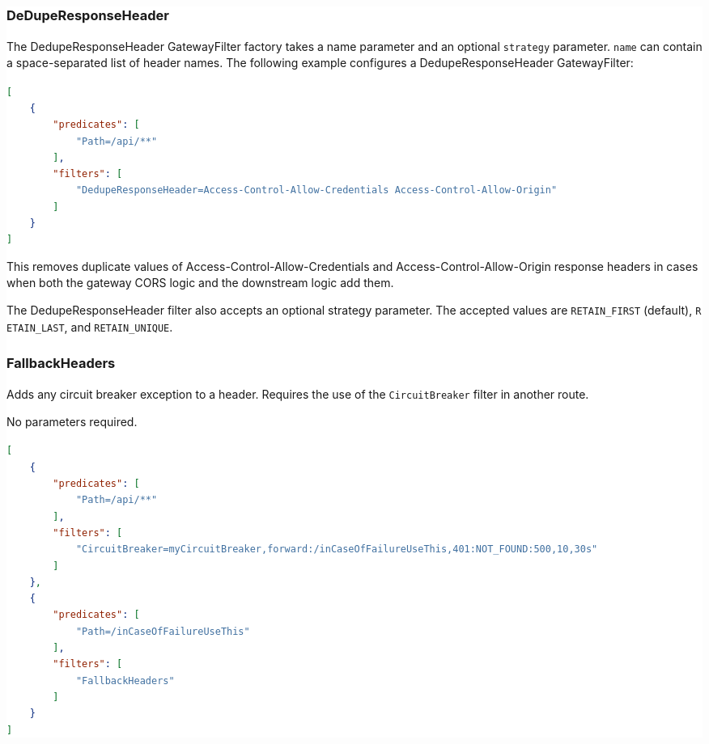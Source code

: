 ### DeDupeResponseHeader

The DedupeResponseHeader GatewayFilter factory takes a name parameter and an optional `strategy` parameter. `name` can contain a space-separated list of header names. The following example configures a DedupeResponseHeader GatewayFilter:

```json
[
    {
        "predicates": [
            "Path=/api/**"
        ],
        "filters": [
            "DedupeResponseHeader=Access-Control-Allow-Credentials Access-Control-Allow-Origin"
        ]
    }
]
```

This removes duplicate values of Access-Control-Allow-Credentials and Access-Control-Allow-Origin response headers in cases when both the gateway CORS logic and the downstream logic add them.

The DedupeResponseHeader filter also accepts an optional strategy parameter. The accepted values are `RETAIN_FIRST` (default), `RETAIN_LAST`, and `RETAIN_UNIQUE`.

### FallbackHeaders

Adds any circuit breaker exception to a header.
Requires the use of the `CircuitBreaker` filter in another route.

No parameters required.

```json
[
    {
        "predicates": [
            "Path=/api/**"
        ],
        "filters": [
            "CircuitBreaker=myCircuitBreaker,forward:/inCaseOfFailureUseThis,401:NOT_FOUND:500,10,30s"
        ]
    },
    {
        "predicates": [
            "Path=/inCaseOfFailureUseThis"
        ],
        "filters": [
            "FallbackHeaders"
        ]
    }
]
```
